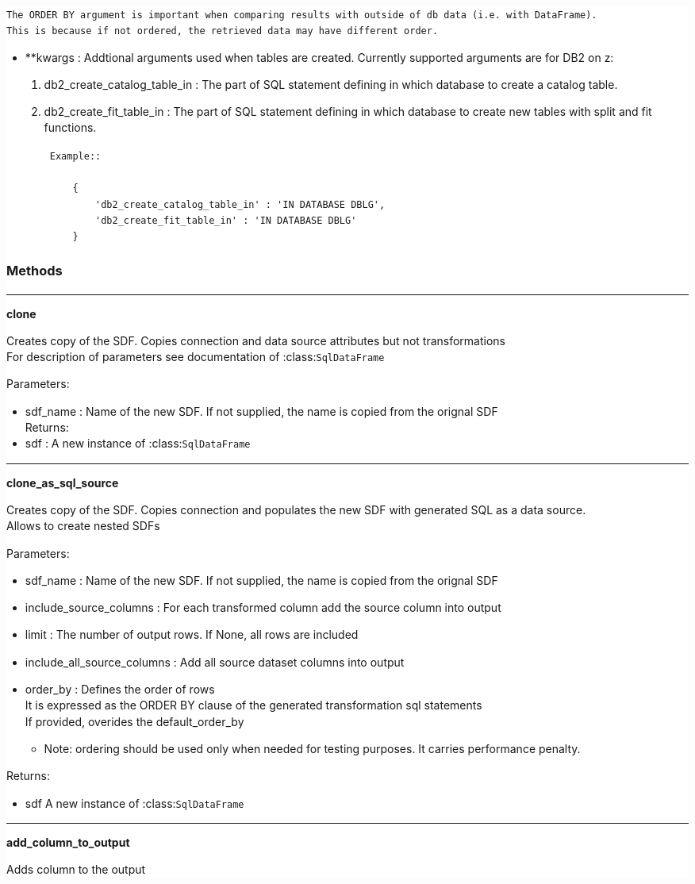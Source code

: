     The ORDER BY argument is important when comparing results with outside of db data (i.e. with DataFrame). 
    This is because if not ordered, the retrieved data may have different order.
+ **kwargs : Addtional arguments used when tables are created.
Currently supported arguments are for DB2 on z:<br>
    1. db2_create_catalog_table_in : The part of SQL statement defining in which database to create a catalog table.
    2. db2_create_fit_table_in : The part of SQL statement defining in which database to create new tables with split and fit functions.

            Example::

                {
                    'db2_create_catalog_table_in' : 'IN DATABASE DBLG', 
                    'db2_create_fit_table_in' : 'IN DATABASE DBLG'
                }

### Methods
<hr>

**clone**<br>        

Creates copy of the SDF. Copies connection and data source attributes but not transformations<br>
For description of parameters see documentation of :class:`SqlDataFrame`<br>

Parameters: 
+ sdf_name : Name of the new SDF. If not supplied, the name is copied from the orignal SDF<br>
Returns: 
+ sdf : A new instance of :class:`SqlDataFrame`<br>
<hr>

**clone_as_sql_source**<br>        

Creates copy of the SDF. Copies connection and populates the new SDF with generated SQL as a data source.<br>
Allows to create nested SDFs<br>

Parameters: 
+ sdf_name : Name of the new SDF. If not supplied, the name is copied from the orignal SDF<br>
+ include_source_columns : For each transformed column add the source column into output<br>
+ limit : The number of output rows. If None, all rows are included<br>
+ include_all_source_columns : Add all source dataset columns into output<br>
+ order_by : Defines the order of rows<br>
It is expressed as the ORDER BY clause of the generated transformation sql statements<br>
If provided, overides the default_order_by<br>

  + Note: ordering should be used only when needed for testing purposes. It carries performance penalty.


Returns: 
+ sdf A new instance of :class:`SqlDataFrame`<br>
<hr>

**add_column_to_output**<br>        

Adds column to the output<br>
